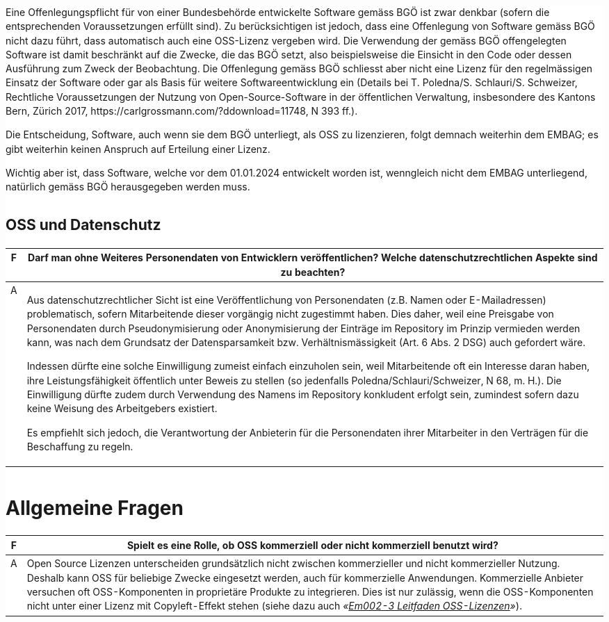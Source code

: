 <p>Eine Offenlegungspflicht für von einer Bundesbehörde entwickelte Software gemäss BGÖ ist zwar denkbar (sofern die entsprechenden Voraussetzungen erfüllt sind). Zu berücksichtigen ist jedoch, dass eine Offenlegung von Software gemäss BGÖ nicht dazu führt, dass automatisch auch eine OSS-Lizenz vergeben wird. Die Verwendung der gemäss BGÖ offengelegten Software ist damit beschränkt auf die Zwecke, die das BGÖ setzt, also beispielsweise die Einsicht in den Code oder dessen Ausführung zum Zweck der Beobachtung. Die Offenlegung gemäss BGÖ schliesst aber nicht eine Lizenz für den regelmässigen Einsatz der Software oder gar als Basis für weitere Softwareentwicklung ein (Details bei T. Poledna/S. Schlauri/S. Schweizer, Rechtliche Voraussetzungen der Nutzung von Open-Source-Software in der öffentlichen Verwaltung, insbesondere des Kantons Bern, Zürich 2017, https://carlgrossmann.com/?ddownload=11748, N 393 ff.).</p>
<p>Die Entscheidung, Software, auch wenn sie dem BGÖ unterliegt, als OSS zu lizenzieren, folgt demnach weiterhin dem EMBAG; es gibt weiterhin keinen Anspruch auf Erteilung einer Lizenz.</p>
<p>Wichtig aber ist, dass Software, welche vor dem 01.01.2024 entwickelt worden ist, wenngleich nicht dem EMBAG unterliegend, natürlich gemäss BGÖ herausgegeben werden muss.</p></td>
</tr>
</tbody>
</table>

## OSS und Datenschutz

<table>
<thead>
<tr class="header">
<th>F</th>
<th><strong>Darf man ohne Weiteres Personendaten von Entwicklern veröffentlichen? Welche datenschutzrechtlichen Aspekte sind zu beachten?</strong></th>
</tr>
</thead>
<tbody>
<tr class="odd">
<td>A</td>
<td><p>Aus datenschutzrechtlicher Sicht ist eine Veröffentlichung von Personendaten (z.B. Namen oder E-Mailadressen) problematisch, sofern Mitarbeitende dieser vorgängig nicht zugestimmt haben. Dies daher, weil eine Preisgabe von Personendaten durch Pseudonymisierung oder Anonymisierung der Einträge im Repository im Prinzip vermieden werden kann, was nach dem Grundsatz der Datensparsamkeit bzw. Verhältnismässigkeit (Art. 6 Abs. 2 DSG) auch gefordert wäre.</p>
<p>Indessen dürfte eine solche Einwilligung zumeist einfach einzuholen sein, weil Mitarbeitende oft ein Interesse daran haben, ihre Leistungsfähigkeit öffentlich unter Beweis zu stellen (so jedenfalls Poledna/Schlauri/Schweizer, N 68, m. H.). Die Einwilligung dürfte zudem durch Verwendung des Namens im Repository konkludent erfolgt sein, zumindest sofern dazu keine Weisung des Arbeitgebers existiert.</p>
<p>Es empfiehlt sich jedoch, die Verantwortung der Anbieterin für die Personendaten ihrer Mitarbeiter in den Verträgen für die Beschaffung zu regeln.</p></td>
</tr>
</tbody>
</table>

# Allgemeine Fragen

| F | **Spielt es eine Rolle, ob OSS kommerziell oder nicht kommerziell benutzt wird?**                                                                                                                                                                                                                                                                                                                                                                                |
| - | ---------------------------------------------------------------------------------------------------------------------------------------------------------------------------------------------------------------------------------------------------------------------------------------------------------------------------------------------------------------------------------------------------------------------------------------------------------------- |
| A | Open Source Lizenzen unterscheiden grundsätzlich nicht zwischen kommerzieller und nicht kommerzieller Nutzung. Deshalb kann OSS für beliebige Zwecke eingesetzt werden, auch für kommerzielle Anwendungen. Kommerzielle Anbieter versuchen oft OSS-Komponenten in proprietäre Produkte zu integrieren. Dies ist nur zulässig, wenn die OSS-Komponenten nicht unter einer Lizenz mit Copyleft-Effekt stehen (siehe dazu auch *«[Em002-3 Leitfaden OSS-Lizenzen](em002-3.md)»*). |
